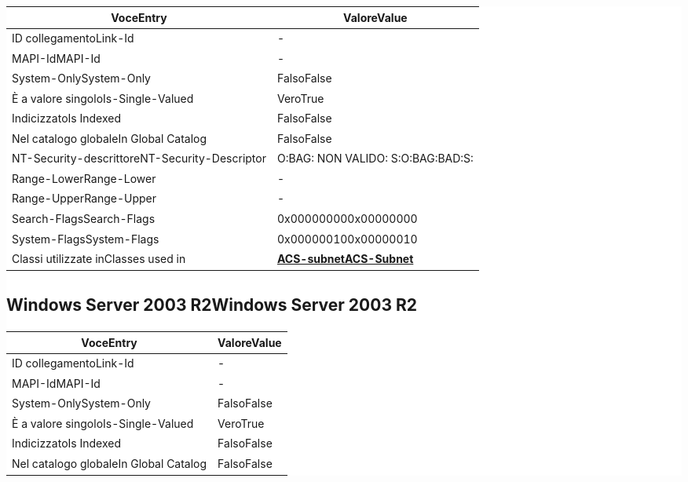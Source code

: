 

| <span data-ttu-id="63a4a-154">Voce</span><span class="sxs-lookup"><span data-stu-id="63a4a-154">Entry</span></span> | <span data-ttu-id="63a4a-155">Valore</span><span class="sxs-lookup"><span data-stu-id="63a4a-155">Value</span></span> |
|------------------------|----------------------------------------------|
| <span data-ttu-id="63a4a-156">ID collegamento</span><span class="sxs-lookup"><span data-stu-id="63a4a-156">Link-Id</span></span>                | \-                                           |
| <span data-ttu-id="63a4a-157">MAPI-Id</span><span class="sxs-lookup"><span data-stu-id="63a4a-157">MAPI-Id</span></span>                | \-                                           |
| <span data-ttu-id="63a4a-158">System-Only</span><span class="sxs-lookup"><span data-stu-id="63a4a-158">System-Only</span></span>            | <span data-ttu-id="63a4a-159">Falso</span><span class="sxs-lookup"><span data-stu-id="63a4a-159">False</span></span>                                        |
| <span data-ttu-id="63a4a-160">È a valore singolo</span><span class="sxs-lookup"><span data-stu-id="63a4a-160">Is-Single-Valued</span></span>       | <span data-ttu-id="63a4a-161">Vero</span><span class="sxs-lookup"><span data-stu-id="63a4a-161">True</span></span>                                         |
| <span data-ttu-id="63a4a-162">Indicizzato</span><span class="sxs-lookup"><span data-stu-id="63a4a-162">Is Indexed</span></span>             | <span data-ttu-id="63a4a-163">Falso</span><span class="sxs-lookup"><span data-stu-id="63a4a-163">False</span></span>                                        |
| <span data-ttu-id="63a4a-164">Nel catalogo globale</span><span class="sxs-lookup"><span data-stu-id="63a4a-164">In Global Catalog</span></span>      | <span data-ttu-id="63a4a-165">Falso</span><span class="sxs-lookup"><span data-stu-id="63a4a-165">False</span></span>                                        |
| <span data-ttu-id="63a4a-166">NT-Security-descrittore</span><span class="sxs-lookup"><span data-stu-id="63a4a-166">NT-Security-Descriptor</span></span> | <span data-ttu-id="63a4a-167">O:BAG: NON VALIDO: S:</span><span class="sxs-lookup"><span data-stu-id="63a4a-167">O:BAG:BAD:S:</span></span>                                 |
| <span data-ttu-id="63a4a-168">Range-Lower</span><span class="sxs-lookup"><span data-stu-id="63a4a-168">Range-Lower</span></span>            | \-                                           |
| <span data-ttu-id="63a4a-169">Range-Upper</span><span class="sxs-lookup"><span data-stu-id="63a4a-169">Range-Upper</span></span>            | \-                                           |
| <span data-ttu-id="63a4a-170">Search-Flags</span><span class="sxs-lookup"><span data-stu-id="63a4a-170">Search-Flags</span></span>           | <span data-ttu-id="63a4a-171">0x00000000</span><span class="sxs-lookup"><span data-stu-id="63a4a-171">0x00000000</span></span>                                   |
| <span data-ttu-id="63a4a-172">System-Flags</span><span class="sxs-lookup"><span data-stu-id="63a4a-172">System-Flags</span></span>           | <span data-ttu-id="63a4a-173">0x00000010</span><span class="sxs-lookup"><span data-stu-id="63a4a-173">0x00000010</span></span>                                   |
| <span data-ttu-id="63a4a-174">Classi utilizzate in</span><span class="sxs-lookup"><span data-stu-id="63a4a-174">Classes used in</span></span>        | [<span data-ttu-id="63a4a-175">**ACS-subnet**</span><span class="sxs-lookup"><span data-stu-id="63a4a-175">**ACS-Subnet**</span></span>](c-acssubnet.md)<br/> |



## <a name="windows-server-2003-r2"></a><span data-ttu-id="63a4a-176">Windows Server 2003 R2</span><span class="sxs-lookup"><span data-stu-id="63a4a-176">Windows Server 2003 R2</span></span>



| <span data-ttu-id="63a4a-177">Voce</span><span class="sxs-lookup"><span data-stu-id="63a4a-177">Entry</span></span> | <span data-ttu-id="63a4a-178">Valore</span><span class="sxs-lookup"><span data-stu-id="63a4a-178">Value</span></span> |
|------------------------|----------------------------------------------|
| <span data-ttu-id="63a4a-179">ID collegamento</span><span class="sxs-lookup"><span data-stu-id="63a4a-179">Link-Id</span></span>                | \-                                           |
| <span data-ttu-id="63a4a-180">MAPI-Id</span><span class="sxs-lookup"><span data-stu-id="63a4a-180">MAPI-Id</span></span>                | \-                                           |
| <span data-ttu-id="63a4a-181">System-Only</span><span class="sxs-lookup"><span data-stu-id="63a4a-181">System-Only</span></span>            | <span data-ttu-id="63a4a-182">Falso</span><span class="sxs-lookup"><span data-stu-id="63a4a-182">False</span></span>                                        |
| <span data-ttu-id="63a4a-183">È a valore singolo</span><span class="sxs-lookup"><span data-stu-id="63a4a-183">Is-Single-Valued</span></span>       | <span data-ttu-id="63a4a-184">Vero</span><span class="sxs-lookup"><span data-stu-id="63a4a-184">True</span></span>                                         |
| <span data-ttu-id="63a4a-185">Indicizzato</span><span class="sxs-lookup"><span data-stu-id="63a4a-185">Is Indexed</span></span>             | <span data-ttu-id="63a4a-186">Falso</span><span class="sxs-lookup"><span data-stu-id="63a4a-186">False</span></span>                                        |
| <span data-ttu-id="63a4a-187">Nel catalogo globale</span><span class="sxs-lookup"><span data-stu-id="63a4a-187">In Global Catalog</span></span>      | <span data-ttu-id="63a4a-188">Falso</span><span class="sxs-lookup"><span data-stu-id="63a4a-188">False</span></span>                                        |